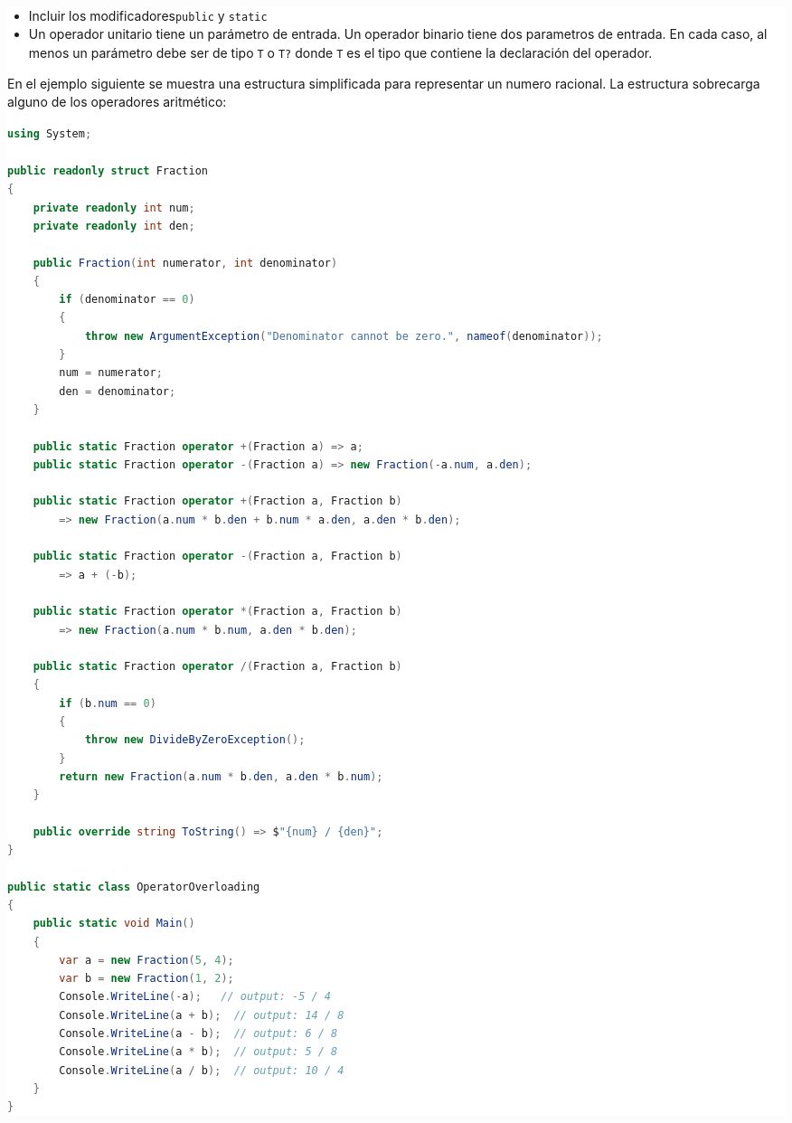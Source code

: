  - Incluir los modificadores`public` y  `static`  
 - Un operador unitario tiene un parámetro de entrada. Un operador binario tiene dos parametros de entrada. En cada caso, al menos un parámetro debe ser de tipo `T` o `T?` donde `T` es el tipo que contiene la declaración del operador.

En el ejemplo siguiente se muestra una estructura simplificada para representar un numero racional. La estructura sobrecarga alguno de los operadores aritmético: 

```c#
using System;

public readonly struct Fraction
{
    private readonly int num;
    private readonly int den;

    public Fraction(int numerator, int denominator)
    {
        if (denominator == 0)
        {
            throw new ArgumentException("Denominator cannot be zero.", nameof(denominator));
        }
        num = numerator;
        den = denominator;
    }

    public static Fraction operator +(Fraction a) => a;
    public static Fraction operator -(Fraction a) => new Fraction(-a.num, a.den);

    public static Fraction operator +(Fraction a, Fraction b)
        => new Fraction(a.num * b.den + b.num * a.den, a.den * b.den);

    public static Fraction operator -(Fraction a, Fraction b)
        => a + (-b);

    public static Fraction operator *(Fraction a, Fraction b)
        => new Fraction(a.num * b.num, a.den * b.den);

    public static Fraction operator /(Fraction a, Fraction b)
    {
        if (b.num == 0)
        {
            throw new DivideByZeroException();
        }
        return new Fraction(a.num * b.den, a.den * b.num);
    }

    public override string ToString() => $"{num} / {den}";
}

public static class OperatorOverloading
{
    public static void Main()
    {
        var a = new Fraction(5, 4);
        var b = new Fraction(1, 2);
        Console.WriteLine(-a);   // output: -5 / 4
        Console.WriteLine(a + b);  // output: 14 / 8
        Console.WriteLine(a - b);  // output: 6 / 8
        Console.WriteLine(a * b);  // output: 5 / 8
        Console.WriteLine(a / b);  // output: 10 / 4
    }
}
```
